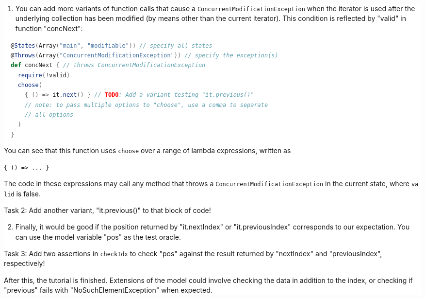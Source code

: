 1. You can add more variants of function calls that cause a `ConcurrentModificationException` when the iterator is used after the underlying collection has been modified (by means other than the current iterator). This condition is reflected by "valid" in function "concNext":

```scala
  @States(Array("main", "modifiable")) // specify all states
  @Throws(Array("ConcurrentModificationException")) // specify the exception(s)
  def concNext { // throws ConcurrentModificationException
    require(!valid)
    choose(
      { () => it.next() } // TODO: Add a variant testing "it.previous()"
      // note: to pass multiple options to "choose", use a comma to separate
      // all options
    )
  }
```

You can see that this function uses `choose` over a range of lambda expressions, written as

```
{ () => ... }
```

The code in these expressions may call any method that throws a `ConcurrentModificationException` in the current state, where `valid` is false.

Task 2: Add another variant, "it.previous()" to that block of code!

2. Finally, it would be good if the position returned by "it.nextIndex" or "it.previousIndex" corresponds to our expectation. You can use the model variable "pos" as the test oracle.

Task 3: Add two assertions in `checkIdx` to check "pos" against the result returned by "nextIndex" and "previousIndex", respectively!

After this, the tutorial is finished. Extensions of the model could involve checking the data in addition to the index, or checking if "previous" fails with "NoSuchElementException" when expected.
